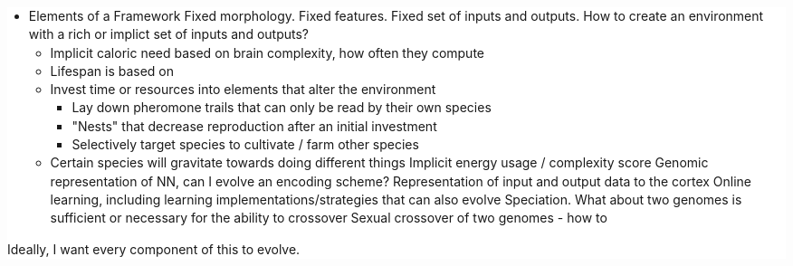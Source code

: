 - Elements of a Framework
Fixed morphology. Fixed features. Fixed set of inputs and outputs. How to create an environment with a rich or implict set of inputs and outputs?
	- Implicit caloric need based on brain complexity, how often they compute
	- Lifespan is based on 
	- Invest time or resources into elements that alter the environment
		- Lay down pheromone trails that can only be read by their own species
		- "Nests" that decrease reproduction after an initial investment
		- Selectively target species to cultivate / farm other species
	- Certain species will gravitate towards doing different things
Implicit energy usage / complexity score
Genomic representation of NN, can I evolve an encoding scheme?
Representation of input and output data to the cortex
Online learning, including learning implementations/strategies that can also evolve
Speciation. What about two genomes is sufficient or necessary for the ability to crossover
Sexual crossover of two genomes - how to

Ideally, I want every component of this to evolve.